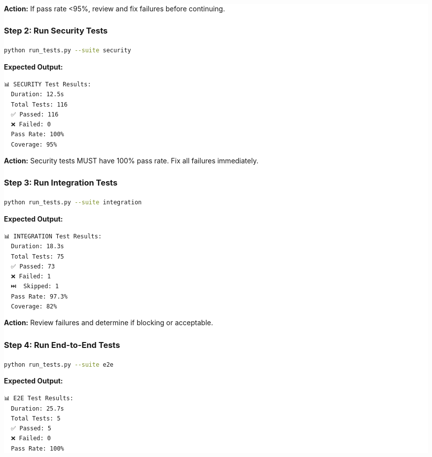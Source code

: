 **Action:** If pass rate <95%, review and fix failures before continuing.

### Step 2: Run Security Tests

```bash
python run_tests.py --suite security
```

**Expected Output:**
```
📊 SECURITY Test Results:
  Duration: 12.5s
  Total Tests: 116
  ✅ Passed: 116
  ❌ Failed: 0
  Pass Rate: 100%
  Coverage: 95%
```

**Action:** Security tests MUST have 100% pass rate. Fix all failures immediately.

### Step 3: Run Integration Tests

```bash
python run_tests.py --suite integration
```

**Expected Output:**
```
📊 INTEGRATION Test Results:
  Duration: 18.3s
  Total Tests: 75
  ✅ Passed: 73
  ❌ Failed: 1
  ⏭️  Skipped: 1
  Pass Rate: 97.3%
  Coverage: 82%
```

**Action:** Review failures and determine if blocking or acceptable.

### Step 4: Run End-to-End Tests

```bash
python run_tests.py --suite e2e
```

**Expected Output:**
```
📊 E2E Test Results:
  Duration: 25.7s
  Total Tests: 5
  ✅ Passed: 5
  ❌ Failed: 0
  Pass Rate: 100%
```
